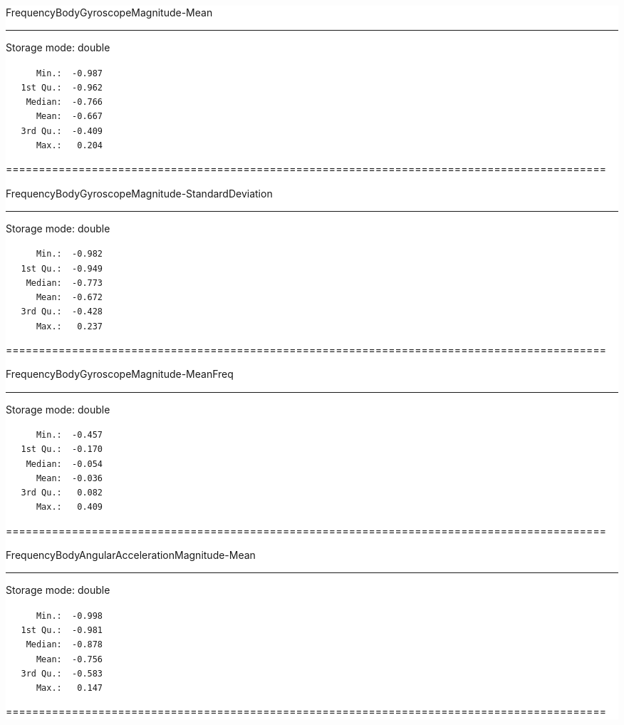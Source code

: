    FrequencyBodyGyroscopeMagnitude-Mean

-------------------------------------------------------------------------------------------

   Storage mode: double

          Min.:  -0.987
       1st Qu.:  -0.962
        Median:  -0.766
          Mean:  -0.667
       3rd Qu.:  -0.409
          Max.:   0.204

===========================================================================================

   FrequencyBodyGyroscopeMagnitude-StandardDeviation

-------------------------------------------------------------------------------------------

   Storage mode: double

          Min.:  -0.982
       1st Qu.:  -0.949
        Median:  -0.773
          Mean:  -0.672
       3rd Qu.:  -0.428
          Max.:   0.237

===========================================================================================

   FrequencyBodyGyroscopeMagnitude-MeanFreq

-------------------------------------------------------------------------------------------

   Storage mode: double

          Min.:  -0.457
       1st Qu.:  -0.170
        Median:  -0.054
          Mean:  -0.036
       3rd Qu.:   0.082
          Max.:   0.409

===========================================================================================

   FrequencyBodyAngularAccelerationMagnitude-Mean

-------------------------------------------------------------------------------------------

   Storage mode: double

          Min.:  -0.998
       1st Qu.:  -0.981
        Median:  -0.878
          Mean:  -0.756
       3rd Qu.:  -0.583
          Max.:   0.147

===========================================================================================

